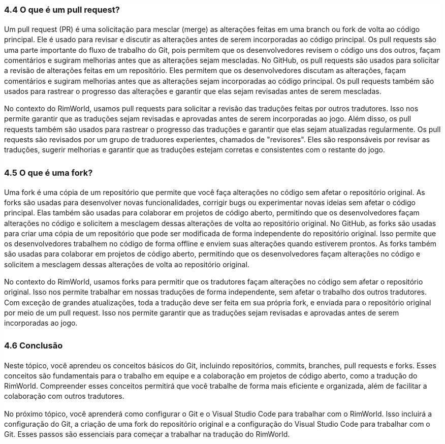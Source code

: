 ### 4.4 O que é um pull request?
Um pull request (PR) é uma solicitação para mesclar (merge) as alterações feitas em uma branch ou fork de volta ao código principal. Ele é usado para revisar e discutir as alterações antes de serem incorporadas ao código principal. Os pull requests são uma parte importante do fluxo de trabalho do Git, pois permitem que os desenvolvedores revisem o código uns dos outros, façam comentários e sugiram melhorias antes que as alterações sejam mescladas.
No GitHub, os pull requests são usados para solicitar a revisão de alterações feitas em um repositório. Eles permitem que os desenvolvedores discutam as alterações, façam comentários e sugiram melhorias antes que as alterações sejam incorporadas ao código principal. Os pull requests também são usados para rastrear o progresso das alterações e garantir que elas sejam revisadas antes de serem mescladas.

No contexto do RimWorld, usamos pull requests para solicitar a revisão das traduções feitas por outros tradutores. Isso nos permite garantir que as traduções sejam revisadas e aprovadas antes de serem incorporadas ao jogo. Além disso, os pull requests também são usados para rastrear o progresso das traduções e garantir que elas sejam atualizadas regularmente. Os pull requests são revisados por um grupo de traduores experientes, chamados de "revisores". Eles são responsáveis por revisar as traduções, sugerir melhorias e garantir que as traduções estejam corretas e consistentes com o restante do jogo.

### 4.5 O que é uma fork?
Uma fork é uma cópia de um repositório que permite que você faça alterações no código sem afetar o repositório original. As forks são usadas para desenvolver novas funcionalidades, corrigir bugs ou experimentar novas ideias sem afetar o código principal. Elas também são usadas para colaborar em projetos de código aberto, permitindo que os desenvolvedores façam alterações no código e solicitem a mesclagem dessas alterações de volta ao repositório original.
No GitHub, as forks são usadas para criar uma cópia de um repositório que pode ser modificada de forma independente do repositório original. Isso permite que os desenvolvedores trabalhem no código de forma offline e enviem suas alterações quando estiverem prontos. As forks também são usadas para colaborar em projetos de código aberto, permitindo que os desenvolvedores façam alterações no código e solicitem a mesclagem dessas alterações de volta ao repositório original.

No contexto do RimWorld, usamos forks para permitir que os tradutores façam alterações no código sem afetar o repositório original. Isso nos permite trabalhar em nossas traduções de forma independente, sem afetar o trabalho dos outros tradutores. Com exceção de grandes atualizações, toda a tradução deve ser feita em sua própria fork, e enviada para o repositório original por meio de um pull request. Isso nos permite garantir que as traduções sejam revisadas e aprovadas antes de serem incorporadas ao jogo.

### 4.6 Conclusão
Neste tópico, você aprendeu os conceitos básicos do Git, incluindo repositórios, commits, branches, pull requests e forks. Esses conceitos são fundamentais para o trabalho em equipe e a colaboração em projetos de código aberto, como a tradução do RimWorld. Compreender esses conceitos permitirá que você trabalhe de forma mais eficiente e organizada, além de facilitar a colaboração com outros tradutores.

No próximo tópico, você aprenderá como configurar o Git e o Visual Studio Code para trabalhar com o RimWorld. Isso incluirá a configuração do Git, a criação de uma fork do repositório original e a configuração do Visual Studio Code para trabalhar com o Git. Esses passos são essenciais para começar a trabalhar na tradução do RimWorld.